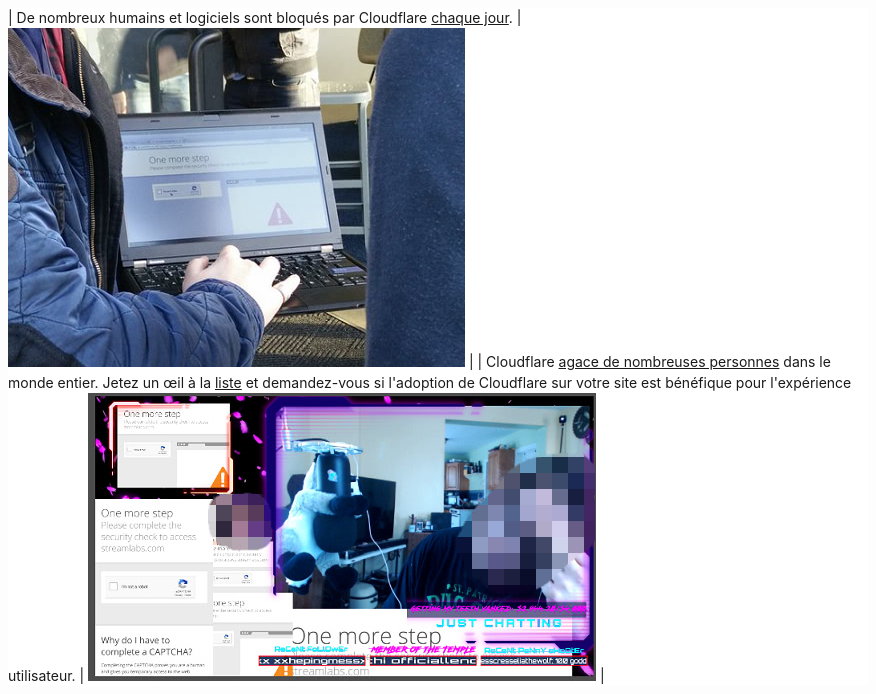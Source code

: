 | De nombreux humains et logiciels sont bloqués par Cloudflare [chaque jour](../PEOPLE.md). | ![](../image/omsnote.jpg) |
| Cloudflare [agace de nombreuses personnes](../PEOPLE.md) dans le monde entier. Jetez un œil à la [liste](../PEOPLE.md) et demandez-vous si l'adoption de Cloudflare sur votre site est bénéfique pour l'expérience utilisateur. | ![](../image/omsstream.jpg) |